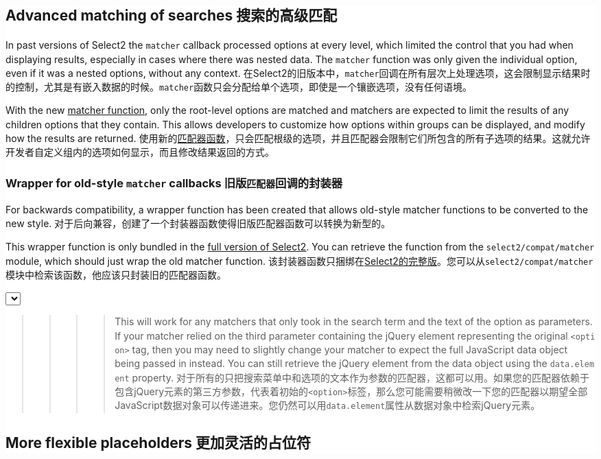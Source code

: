 ## Advanced matching of searches 搜索的高级匹配

In past versions of Select2 the `matcher` callback processed options at every level, which limited the control that you had when displaying results, especially in cases where there was nested data. The `matcher` function was only given the individual option, even if it was a nested options, without any context. 在Select2的旧版本中，`matcher`回调在所有层次上处理选项，这会限制显示结果时的控制，尤其是有嵌入数据的时候。`matcher`函数只会分配给单个选项，即使是一个镶嵌选项，没有任何语境。

With the new [matcher function](/searching), only the root-level options are matched and matchers are expected to limit the results of any children options that they contain. This allows developers to customize how options within groups can be displayed, and modify how the results are returned. 使用新的[匹配器函数](/搜索)，只会匹配根级的选项，并且匹配器会限制它们所包含的所有子选项的结果。这就允许开发者自定义组内的选项如何显示，而且修改结果返回的方式。
 
### Wrapper for old-style `matcher` callbacks 旧版`匹配器`回调的封装器

For backwards compatibility, a wrapper function has been created that allows old-style matcher functions to be converted to the new style. 对于后向兼容，创建了一个封装器函数使得旧版匹配器函数可以转换为新型的。

This wrapper function is only bundled in the [full version of Select2](/getting-started/builds-and-modules).  You can retrieve the function from the `select2/compat/matcher` module, which should just wrap the old matcher function. 该封装器函数只捆绑在[Select2的完整版](/启动/创建-和-模块)。您可以从`select2/compat/matcher`模块中检索该函数，他应该只封装旧的匹配器函数。

<div class="s2-example">
    <select class="js-example-matcher-compat js-states form-control"></select>
</div>

<pre data-fill-from=".js-code-example-matcher-compat"></pre>

<script type="text/javascript" class="js-code-example-matcher-compat">

function matchStart (term, text) {
  if (text.toUpperCase().indexOf(term.toUpperCase()) == 0) {
    return true;
  }

  return false;
}

$.fn.select2.amd.require(['select2/compat/matcher'], function (oldMatcher) {
  $(".js-example-matcher-compat").select2({
    matcher: oldMatcher(matchStart)
  })
});

</script>

>>>> This will work for any matchers that only took in the search term and the text of the option as parameters. If your matcher relied on the third parameter containing the jQuery element representing the original `<option>` tag, then you may need to slightly change your matcher to expect the full JavaScript data object being passed in instead. You can still retrieve the jQuery element from the data object using the `data.element` property. 对于所有的只把搜索菜单中和选项的文本作为参数的匹配器，这都可以用。如果您的匹配器依赖于包含jQuery元素的第三方参数，代表着初始的`<option>`标签，那么您可能需要稍微改一下您的匹配器以期望全部JavaScript数据对象可以传递进来。您仍然可以用`data.element`属性从数据对象中检索jQuery元素。

## More flexible placeholders 更加灵活的占位符
